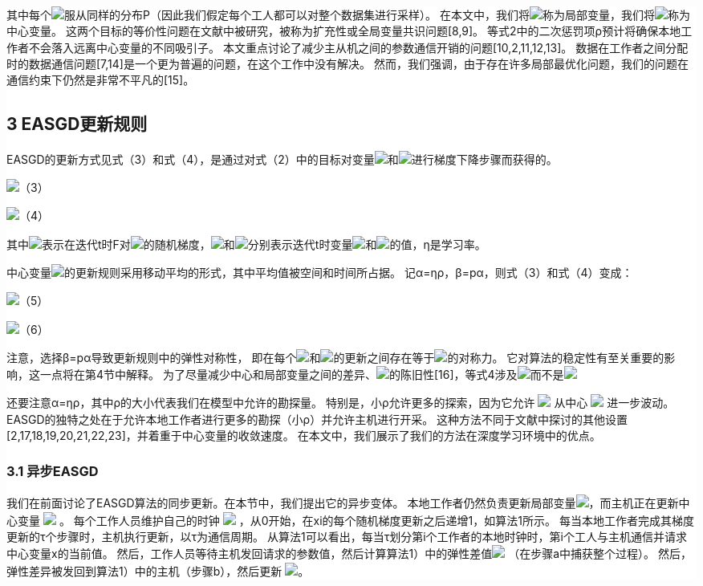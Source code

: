 其中每个<img src="http://latex.codecogs.com/gif.latex?\xi^i" />服从同样的分布P（因此我们假定每个工人都可以对整个数据集进行采样）。
在本文中，我们将<img src="http://latex.codecogs.com/gif.latex?\x^i" />称为局部变量，我们将<img src="http://latex.codecogs.com/gif.latex?\widetilde{x}" />称为中心变量。
这两个目标的等价性问题在文献中被研究，被称为扩充性或全局变量共识问题[8,9]。
等式2中的二次惩罚项ρ预计将确保本地工作者不会落入远离中心变量的不同吸引子。
本文重点讨论了减少主从机之间的参数通信开销的问题[10,2,11,12,13]。
数据在工作者之间分配时的数据通信问题[7,14]是一个更为普遍的问题，在这个工作中没有解决。
然而，我们强调，由于存在许多局部最优化问题，我们的问题在通信约束下仍然是非常不平凡的[15]。

## 3 EASGD更新规则

EASGD的更新方式见式（3）和式（4），是通过对式（2）中的目标对变量<img src="http://latex.codecogs.com/gif.latex?x_i" />和<img src="http://latex.codecogs.com/gif.latex?\widetilde{x}" />进行梯度下降步骤而获得的。

<img src="http://latex.codecogs.com/gif.latex?x_{i+1}^i=x_t^i-\eta(g_t^i(x_t^i))+\rho(x_t^i-\widetilde{x}_t)" />（3）

<img src="http://latex.codecogs.com/gif.latex?\widetilde{x}_{t+1}=\widetilde{x}_t+\eta\sum_{i=1}^p\rho(x_t^i-\widetilde{x}_t)" />（4）

其中<img src="http://latex.codecogs.com/gif.latex?g_t^i(x_t^i)" />表示在迭代t时F对<img src="http://latex.codecogs.com/gif.latex?x^i" />的随机梯度，<img src="http://latex.codecogs.com/gif.latex?x_t^i" />和<img src="http://latex.codecogs.com/gif.latex?\widetilde{x}_t" />分别表示迭代t时变量<img src="http://latex.codecogs.com/gif.latex?x_i" />和<img src="http://latex.codecogs.com/gif.latex?\widetilde{x}_t" />的值，η是学习率。

中心变量<img src="http://latex.codecogs.com/gif.latex?\widetilde{x}" />的更新规则采用移动平均的形式，其中平均值被空间和时间所占据。
记α=ηρ，β=pα，则式（3）和式（4）变成：

<img src="http://latex.codecogs.com/gif.latex?x_{i+1}^i=x_t^i-\eta(g_t^i(x_t^i))-\alpha(x_t^i-\widetilde{x}_t)" />（5）

<img src="http://latex.codecogs.com/gif.latex?\widetilde{x}_{t+1}=(1-\beta)\widetilde{x}_t+\beta(\frac{1}{p}\sum_{i=1}^px_t^i)" />（6）

注意，选择β=pα导致更新规则中的弹性对称性，
即在每个<img src="http://latex.codecogs.com/gif.latex?x^i" />和<img src="http://latex.codecogs.com/gif.latex?\widetilde{x}" />的更新之间存在等于<img src="http://latex.codecogs.com/gif.latex?\alpha(x_t^i-\widetilde{x}_t)" />的对称力。
它对算法的稳定性有至关重要的影响，这一点将在第4节中解释。
为了尽量减少中心和局部变量之间的差异、<img src="http://latex.codecogs.com/gif.latex?x_t^i-\widetilde{x}_t" />的陈旧性[16]，等式4涉及<img src="http://latex.codecogs.com/gif.latex?x_t^i" />而不是<img src="http://latex.codecogs.com/gif.latex?x_{t+1}^i" />

还要注意α=ηρ，其中ρ的大小代表我们在模型中允许的勘探量。
特别是，小ρ允许更多的探索，因为它允许 <img src="http://latex.codecogs.com/gif.latex?x_i" /> 从中心 <img src="http://latex.codecogs.com/gif.latex?\widetilde{x}" /> 进一步波动。
EASGD的独特之处在于允许本地工作者进行更多的勘探（小ρ）并允许主机进行开采。
这种方法不同于文献中探讨的其他设置[2,17,18,19,20,21,22,23]，并着重于中心变量的收敛速度。
在本文中，我们展示了我们的方法在深度学习环境中的优点。

### 3.1 异步EASGD

我们在前面讨论了EASGD算法的同步更新。在本节中，我们提出它的异步变体。
本地工作者仍然负责更新局部变量<img src="http://latex.codecogs.com/gif.latex?x^i" />，而主机正在更新中心变量 <img src="http://latex.codecogs.com/gif.latex?\widetilde{x}" /> 。
每个工作人员维护自己的时钟 <img src="http://latex.codecogs.com/gif.latex?t^i" /> ，从0开始，在xi的每个随机梯度更新之后递增1，如算法1所示。
每当本地工作者完成其梯度更新的τ个步骤时，主机执行更新，以τ为通信周期。
从算法1可以看出，每当τ划分第i个工作者的本地时钟时，第i个工人与主机通信并请求中心变量x的当前值。
然后，工作人员等待主机发回请求的参数值，然后计算算法1）中的弹性差值<img src="http://latex.codecogs.com/gif.latex?\alpha(x-\widetilde{x})" />
（在步骤a中捕获整个过程）。
然后，弹性差异被发回到算法1）中的主机（步骤b），然后更新 <img src="http://latex.codecogs.com/gif.latex?\widetilde{x}" />。

